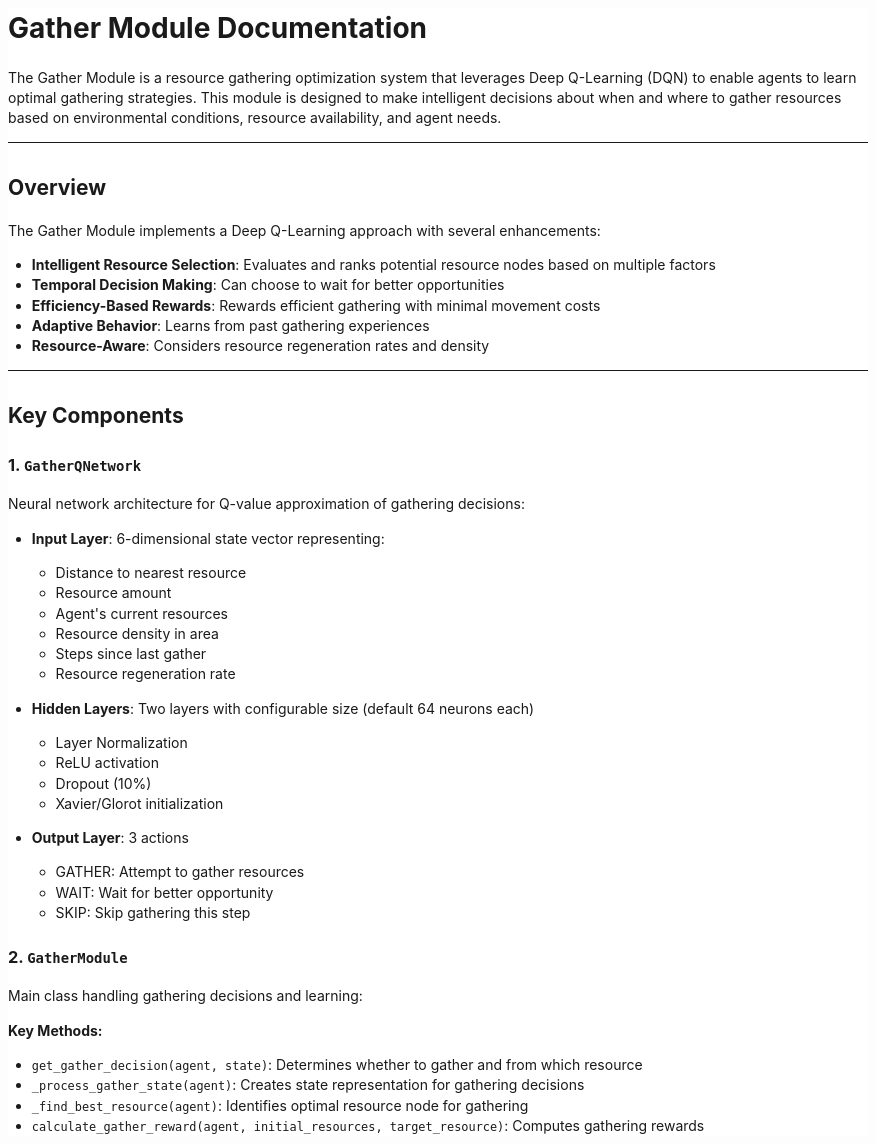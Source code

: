 # Gather Module Documentation

The Gather Module is a resource gathering optimization system that leverages Deep Q-Learning (DQN) to enable agents to learn optimal gathering strategies. This module is designed to make intelligent decisions about when and where to gather resources based on environmental conditions, resource availability, and agent needs.

---

## Overview

The Gather Module implements a Deep Q-Learning approach with several enhancements:

- **Intelligent Resource Selection**: Evaluates and ranks potential resource nodes based on multiple factors
- **Temporal Decision Making**: Can choose to wait for better opportunities
- **Efficiency-Based Rewards**: Rewards efficient gathering with minimal movement costs
- **Adaptive Behavior**: Learns from past gathering experiences
- **Resource-Aware**: Considers resource regeneration rates and density

---

## Key Components

### 1. `GatherQNetwork`

Neural network architecture for Q-value approximation of gathering decisions:

- **Input Layer**: 6-dimensional state vector representing:
  - Distance to nearest resource
  - Resource amount
  - Agent's current resources
  - Resource density in area
  - Steps since last gather
  - Resource regeneration rate

- **Hidden Layers**: Two layers with configurable size (default 64 neurons each)
  - Layer Normalization
  - ReLU activation
  - Dropout (10%)
  - Xavier/Glorot initialization

- **Output Layer**: 3 actions
  - GATHER: Attempt to gather resources
  - WAIT: Wait for better opportunity
  - SKIP: Skip gathering this step

### 2. `GatherModule`

Main class handling gathering decisions and learning:

**Key Methods:**
- `get_gather_decision(agent, state)`: Determines whether to gather and from which resource
- `_process_gather_state(agent)`: Creates state representation for gathering decisions
- `_find_best_resource(agent)`: Identifies optimal resource node for gathering
- `calculate_gather_reward(agent, initial_resources, target_resource)`: Computes gathering rewards
